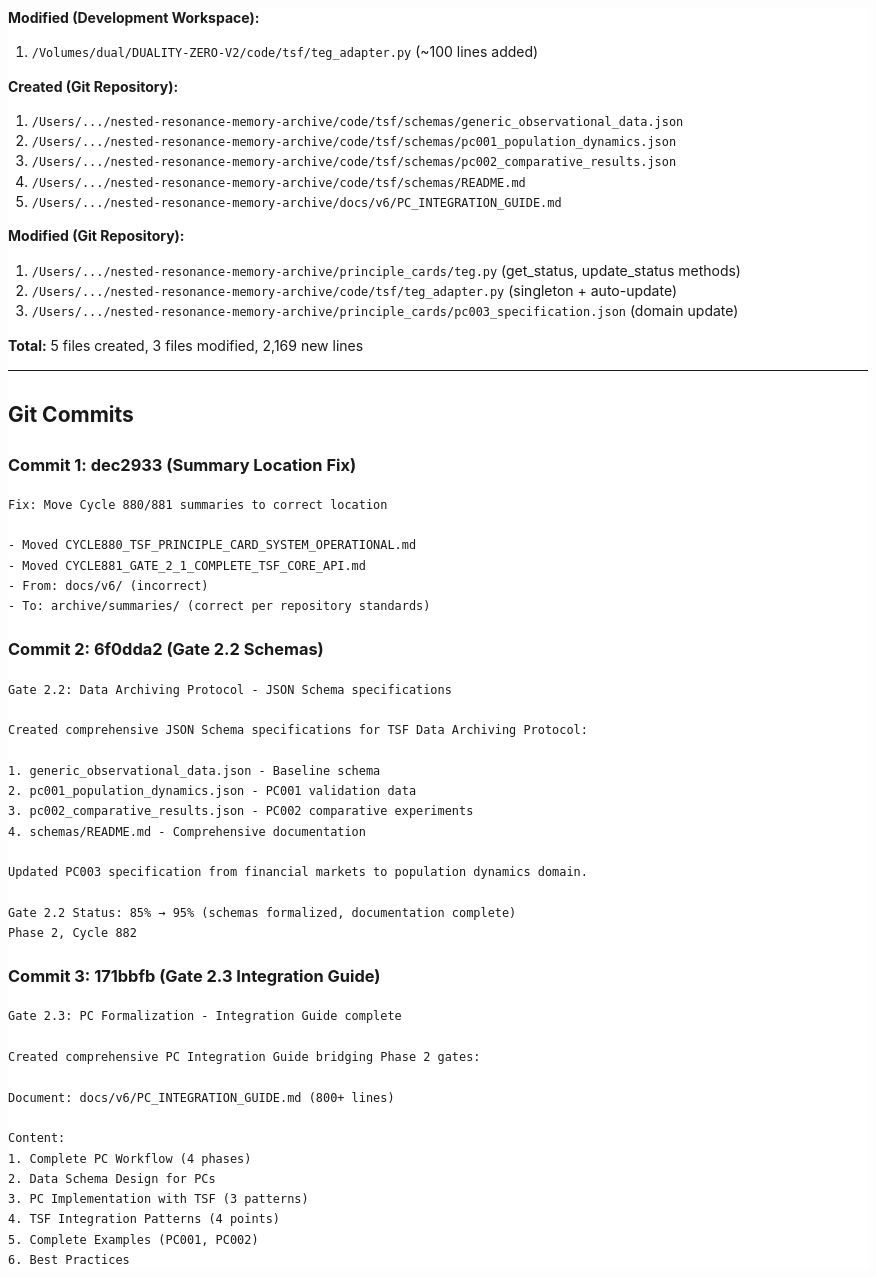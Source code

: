 **Modified (Development Workspace):**
1. `/Volumes/dual/DUALITY-ZERO-V2/code/tsf/teg_adapter.py` (~100 lines added)

**Created (Git Repository):**
1. `/Users/.../nested-resonance-memory-archive/code/tsf/schemas/generic_observational_data.json`
2. `/Users/.../nested-resonance-memory-archive/code/tsf/schemas/pc001_population_dynamics.json`
3. `/Users/.../nested-resonance-memory-archive/code/tsf/schemas/pc002_comparative_results.json`
4. `/Users/.../nested-resonance-memory-archive/code/tsf/schemas/README.md`
5. `/Users/.../nested-resonance-memory-archive/docs/v6/PC_INTEGRATION_GUIDE.md`

**Modified (Git Repository):**
1. `/Users/.../nested-resonance-memory-archive/principle_cards/teg.py` (get_status, update_status methods)
2. `/Users/.../nested-resonance-memory-archive/code/tsf/teg_adapter.py` (singleton + auto-update)
3. `/Users/.../nested-resonance-memory-archive/principle_cards/pc003_specification.json` (domain update)

**Total:** 5 files created, 3 files modified, 2,169 new lines

---

## Git Commits

### Commit 1: dec2933 (Summary Location Fix)
```
Fix: Move Cycle 880/881 summaries to correct location

- Moved CYCLE880_TSF_PRINCIPLE_CARD_SYSTEM_OPERATIONAL.md
- Moved CYCLE881_GATE_2_1_COMPLETE_TSF_CORE_API.md
- From: docs/v6/ (incorrect)
- To: archive/summaries/ (correct per repository standards)
```

### Commit 2: 6f0dda2 (Gate 2.2 Schemas)
```
Gate 2.2: Data Archiving Protocol - JSON Schema specifications

Created comprehensive JSON Schema specifications for TSF Data Archiving Protocol:

1. generic_observational_data.json - Baseline schema
2. pc001_population_dynamics.json - PC001 validation data
3. pc002_comparative_results.json - PC002 comparative experiments
4. schemas/README.md - Comprehensive documentation

Updated PC003 specification from financial markets to population dynamics domain.

Gate 2.2 Status: 85% → 95% (schemas formalized, documentation complete)
Phase 2, Cycle 882
```

### Commit 3: 171bbfb (Gate 2.3 Integration Guide)
```
Gate 2.3: PC Formalization - Integration Guide complete

Created comprehensive PC Integration Guide bridging Phase 2 gates:

Document: docs/v6/PC_INTEGRATION_GUIDE.md (800+ lines)

Content:
1. Complete PC Workflow (4 phases)
2. Data Schema Design for PCs
3. PC Implementation with TSF (3 patterns)
4. TSF Integration Patterns (4 points)
5. Complete Examples (PC001, PC002)
6. Best Practices
```